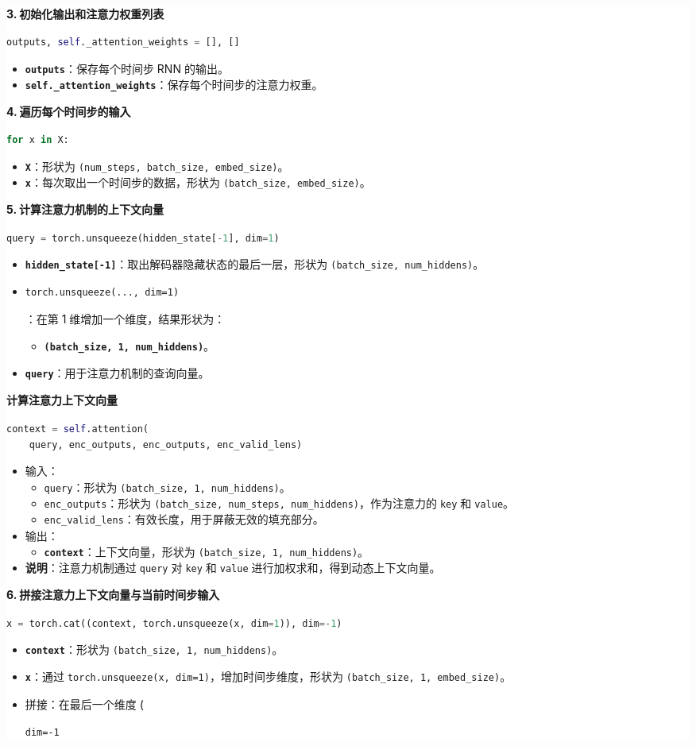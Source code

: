 **3. 初始化输出和注意力权重列表**

```python
outputs, self._attention_weights = [], []
```

- **`outputs`**：保存每个时间步 RNN 的输出。
- **`self._attention_weights`**：保存每个时间步的注意力权重。

**4. 遍历每个时间步的输入**

```python
for x in X:
```

- **`X`**：形状为 `(num_steps, batch_size, embed_size)`。
- **`x`**：每次取出一个时间步的数据，形状为 `(batch_size, embed_size)`。

**5. 计算注意力机制的上下文向量**

```python
query = torch.unsqueeze(hidden_state[-1], dim=1)
```

- **`hidden_state[-1]`**：取出解码器隐藏状态的最后一层，形状为 `(batch_size, num_hiddens)`。

- `torch.unsqueeze(..., dim=1)`

  ：在第 1 维增加一个维度，结果形状为：

  - **`(batch_size, 1, num_hiddens)`**。

- **`query`**：用于注意力机制的查询向量。

**计算注意力上下文向量**

```python
context = self.attention(
    query, enc_outputs, enc_outputs, enc_valid_lens)
```

- 输入：
  - `query`：形状为 `(batch_size, 1, num_hiddens)`。
  - `enc_outputs`：形状为 `(batch_size, num_steps, num_hiddens)`，作为注意力的 `key` 和 `value`。
  - `enc_valid_lens`：有效长度，用于屏蔽无效的填充部分。
- 输出：
  - **`context`**：上下文向量，形状为 `(batch_size, 1, num_hiddens)`。
- **说明**：注意力机制通过 `query` 对 `key` 和 `value` 进行加权求和，得到动态上下文向量。

**6. 拼接注意力上下文向量与当前时间步输入**

```python
x = torch.cat((context, torch.unsqueeze(x, dim=1)), dim=-1)
```

- **`context`**：形状为 `(batch_size, 1, num_hiddens)`。

- **`x`**：通过 `torch.unsqueeze(x, dim=1)`，增加时间步维度，形状为 `(batch_size, 1, embed_size)`。

- 拼接：在最后一个维度 (

  ```
  dim=-1
  ```
